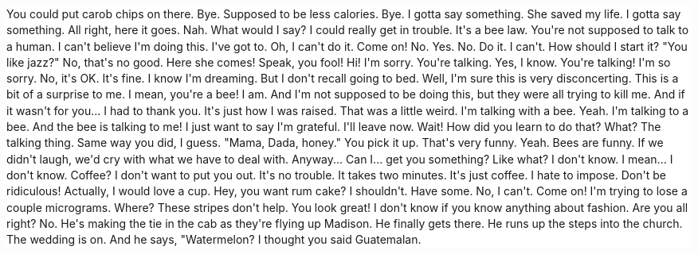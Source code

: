 You could put carob chips on there.
Bye.
Supposed to be less calories.
Bye.
I gotta say something. She saved my life. I gotta say something.
All right, here it goes.
Nah.
What would I say?
I could really get in trouble. It's a bee law. You're not supposed to talk to a human.
I can't believe I'm doing this. I've got to.
Oh, I can't do it. Come on!
No. Yes. No. Do it. I can't.
How should I start it? "You like jazz?" No, that's no good.
Here she comes! Speak, you fool!
Hi!
I'm sorry. You're talking.
Yes, I know.
You're talking!
I'm so sorry.
No, it's OK. It's fine.
I know I'm dreaming. But I don't recall going to bed.
Well, I'm sure this is very disconcerting.
This is a bit of a surprise to me. I mean, you're a bee!
I am. And I'm not supposed to be doing this, but they were all trying to kill me.
And if it wasn't for you... I had to thank you. It's just how I was raised.
That was a little weird. I'm talking with a bee.
Yeah.
I'm talking to a bee. And the bee is talking to me!
I just want to say I'm grateful.
I'll leave now.
Wait! How did you learn to do that?
What?
The talking thing.
Same way you did, I guess. "Mama, Dada, honey." You pick it up.
That's very funny.
Yeah.
Bees are funny. If we didn't laugh, we'd cry with what we have to deal with.
Anyway... Can I... get you something?
Like what?
I don't know. I mean... I don't know. Coffee?
I don't want to put you out.
It's no trouble. It takes two minutes.
It's just coffee.
I hate to impose.
Don't be ridiculous!
Actually, I would love a cup.
Hey, you want rum cake?
I shouldn't.
Have some.
No, I can't.
Come on!
I'm trying to lose a couple micrograms.
Where?
These stripes don't help.
You look great!
I don't know if you know anything about fashion.
Are you all right?
No.
He's making the tie in the cab as they're flying up Madison.
He finally gets there.
He runs up the steps into the church.
The wedding is on.
And he says, "Watermelon?
I thought you said Guatemalan.